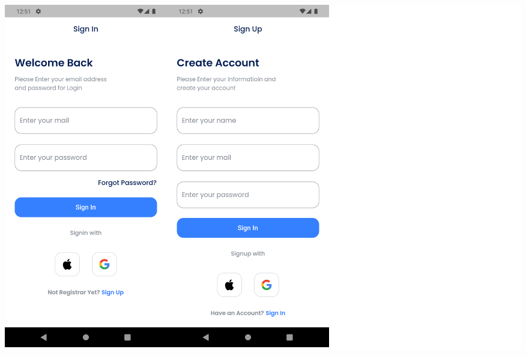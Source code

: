 <img src="screenshots/sign_in.png" width="270" height="570"/><img src="screenshots/sign_up.png" width="270" height="570"/>